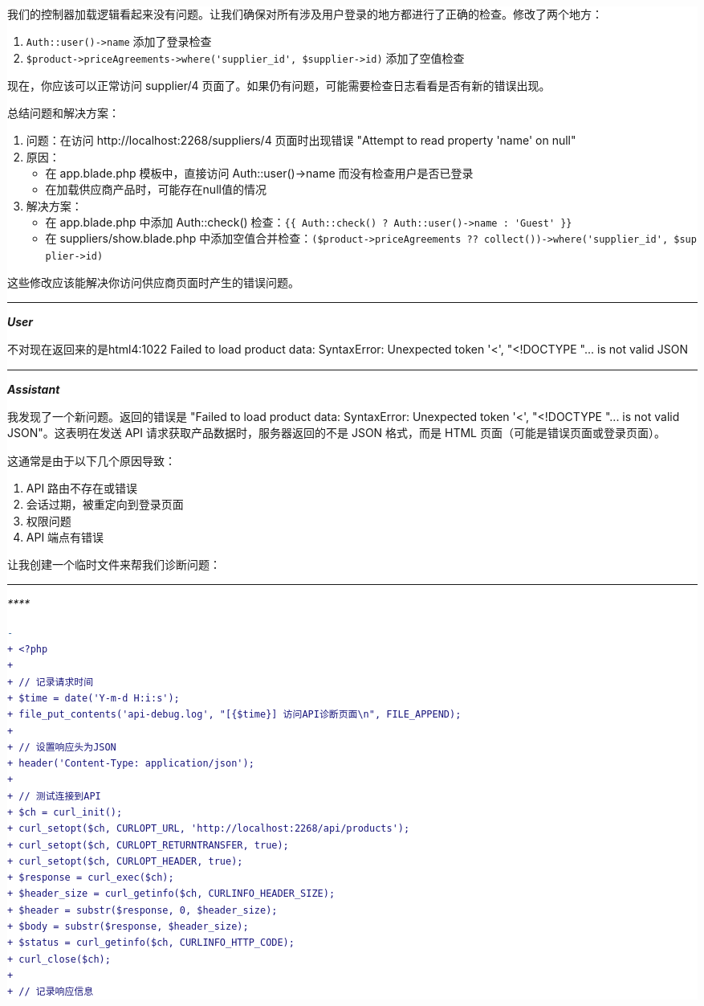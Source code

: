 我们的控制器加载逻辑看起来没有问题。让我们确保对所有涉及用户登录的地方都进行了正确的检查。修改了两个地方：

1. `Auth::user()->name` 添加了登录检查
2. `$product->priceAgreements->where('supplier_id', $supplier->id)` 添加了空值检查

现在，你应该可以正常访问 supplier/4 页面了。如果仍有问题，可能需要检查日志看看是否有新的错误出现。

总结问题和解决方案：

1. 问题：在访问 http://localhost:2268/suppliers/4 页面时出现错误 "Attempt to read property 'name' on null"
2. 原因：
   - 在 app.blade.php 模板中，直接访问 Auth::user()->name 而没有检查用户是否已登录
   - 在加载供应商产品时，可能存在null值的情况
3. 解决方案：
   - 在 app.blade.php 中添加 Auth::check() 检查：`{{ Auth::check() ? Auth::user()->name : 'Guest' }}`
   - 在 suppliers/show.blade.php 中添加空值合并检查：`($product->priceAgreements ?? collect())->where('supplier_id', $supplier->id)`

这些修改应该能解决你访问供应商页面时产生的错误问题。

---

_**User**_

不对现在返回来的是html4:1022 Failed to load product data: SyntaxError: Unexpected token '<', "<!DOCTYPE "... is not valid JSON 

---

_**Assistant**_

我发现了一个新问题。返回的错误是 "Failed to load product data: SyntaxError: Unexpected token '<', "<!DOCTYPE "... is not valid JSON"。这表明在发送 API 请求获取产品数据时，服务器返回的不是 JSON 格式，而是 HTML 页面（可能是错误页面或登录页面）。

这通常是由于以下几个原因导致：

1. API 路由不存在或错误
2. 会话过期，被重定向到登录页面
3. 权限问题
4. API 端点有错误

让我创建一个临时文件来帮我们诊断问题：

---

_****_

```diff
- 
+ <?php
+ 
+ // 记录请求时间
+ $time = date('Y-m-d H:i:s');
+ file_put_contents('api-debug.log', "[{$time}] 访问API诊断页面\n", FILE_APPEND);
+ 
+ // 设置响应头为JSON
+ header('Content-Type: application/json');
+ 
+ // 测试连接到API
+ $ch = curl_init();
+ curl_setopt($ch, CURLOPT_URL, 'http://localhost:2268/api/products');
+ curl_setopt($ch, CURLOPT_RETURNTRANSFER, true);
+ curl_setopt($ch, CURLOPT_HEADER, true);
+ $response = curl_exec($ch);
+ $header_size = curl_getinfo($ch, CURLINFO_HEADER_SIZE);
+ $header = substr($response, 0, $header_size);
+ $body = substr($response, $header_size);
+ $status = curl_getinfo($ch, CURLINFO_HTTP_CODE);
+ curl_close($ch);
+ 
+ // 记录响应信息
```